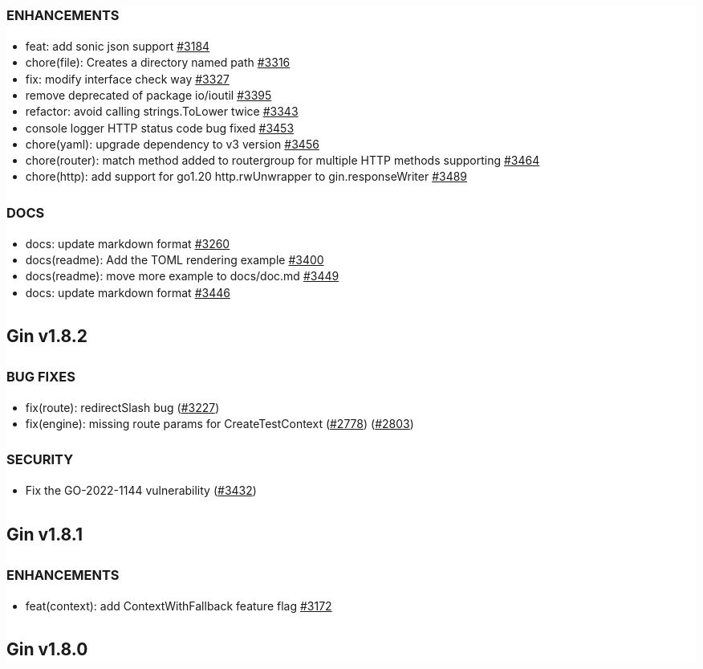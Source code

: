 ### ENHANCEMENTS

- feat: add sonic json support [#3184](https://github.com/bref/outsider/framework/gin/pull/3184)
- chore(file): Creates a directory named path [#3316](https://github.com/bref/outsider/framework/gin/pull/3316)
- fix: modify interface check way [#3327](https://github.com/bref/outsider/framework/gin/pull/3327)
- remove deprecated of package io/ioutil [#3395](https://github.com/bref/outsider/framework/gin/pull/3395)
- refactor: avoid calling strings.ToLower twice [#3343](https://github.com/bref/outsider/framework/gin/pull/3433)
- console logger HTTP status code bug fixed [#3453](https://github.com/bref/outsider/framework/gin/pull/3453)
- chore(yaml): upgrade dependency to v3 version [#3456](https://github.com/bref/outsider/framework/gin/pull/3456)
- chore(router): match method added to routergroup for multiple HTTP methods supporting [#3464](https://github.com/bref/outsider/framework/gin/pull/3464)
- chore(http): add support for go1.20 http.rwUnwrapper to gin.responseWriter [#3489](https://github.com/bref/outsider/framework/gin/pull/3489)

### DOCS

- docs: update markdown format [#3260](https://github.com/bref/outsider/framework/gin/pull/3260)
- docs(readme): Add the TOML rendering example [#3400](https://github.com/bref/outsider/framework/gin/pull/3400)
- docs(readme): move more example to docs/doc.md [#3449](https://github.com/bref/outsider/framework/gin/pull/3449)
- docs: update markdown format [#3446](https://github.com/bref/outsider/framework/gin/pull/3446)

## Gin v1.8.2

### BUG FIXES

- fix(route): redirectSlash bug ([#3227](<(https://github.com/bref/outsider/framework/gin/pull/3227)>))
- fix(engine): missing route params for CreateTestContext ([#2778](<(https://github.com/bref/outsider/framework/gin/pull/2778)>)) ([#2803](<(https://github.com/bref/outsider/framework/gin/pull/2803)>))

### SECURITY

- Fix the GO-2022-1144 vulnerability ([#3432](<(https://github.com/bref/outsider/framework/gin/pull/3432)>))

## Gin v1.8.1

### ENHANCEMENTS

- feat(context): add ContextWithFallback feature flag [#3172](https://github.com/bref/outsider/framework/gin/pull/3172)

## Gin v1.8.0
